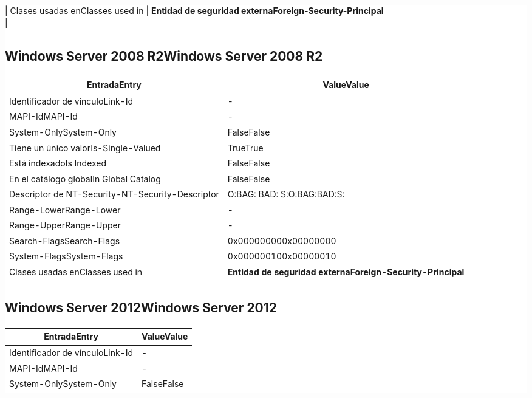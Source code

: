 | <span data-ttu-id="d7eb3-219">Clases usadas en</span><span class="sxs-lookup"><span data-stu-id="d7eb3-219">Classes used in</span></span>        | [<span data-ttu-id="d7eb3-220">**Entidad de seguridad externa**</span><span class="sxs-lookup"><span data-stu-id="d7eb3-220">**Foreign-Security-Principal**</span></span>](c-foreignsecurityprincipal.md)<br/> |



## <a name="windows-server-2008-r2"></a><span data-ttu-id="d7eb3-221">Windows Server 2008 R2</span><span class="sxs-lookup"><span data-stu-id="d7eb3-221">Windows Server 2008 R2</span></span>



| <span data-ttu-id="d7eb3-222">Entrada</span><span class="sxs-lookup"><span data-stu-id="d7eb3-222">Entry</span></span> | <span data-ttu-id="d7eb3-223">Value</span><span class="sxs-lookup"><span data-stu-id="d7eb3-223">Value</span></span> |
|------------------------|-----------------------------------------------------------------------------|
| <span data-ttu-id="d7eb3-224">Identificador de vínculo</span><span class="sxs-lookup"><span data-stu-id="d7eb3-224">Link-Id</span></span>                | \-                                                                          |
| <span data-ttu-id="d7eb3-225">MAPI-Id</span><span class="sxs-lookup"><span data-stu-id="d7eb3-225">MAPI-Id</span></span>                | \-                                                                          |
| <span data-ttu-id="d7eb3-226">System-Only</span><span class="sxs-lookup"><span data-stu-id="d7eb3-226">System-Only</span></span>            | <span data-ttu-id="d7eb3-227">False</span><span class="sxs-lookup"><span data-stu-id="d7eb3-227">False</span></span>                                                                       |
| <span data-ttu-id="d7eb3-228">Tiene un único valor</span><span class="sxs-lookup"><span data-stu-id="d7eb3-228">Is-Single-Valued</span></span>       | <span data-ttu-id="d7eb3-229">True</span><span class="sxs-lookup"><span data-stu-id="d7eb3-229">True</span></span>                                                                        |
| <span data-ttu-id="d7eb3-230">Está indexado</span><span class="sxs-lookup"><span data-stu-id="d7eb3-230">Is Indexed</span></span>             | <span data-ttu-id="d7eb3-231">False</span><span class="sxs-lookup"><span data-stu-id="d7eb3-231">False</span></span>                                                                       |
| <span data-ttu-id="d7eb3-232">En el catálogo global</span><span class="sxs-lookup"><span data-stu-id="d7eb3-232">In Global Catalog</span></span>      | <span data-ttu-id="d7eb3-233">False</span><span class="sxs-lookup"><span data-stu-id="d7eb3-233">False</span></span>                                                                       |
| <span data-ttu-id="d7eb3-234">Descriptor de NT-Security-</span><span class="sxs-lookup"><span data-stu-id="d7eb3-234">NT-Security-Descriptor</span></span> | <span data-ttu-id="d7eb3-235">O:BAG: BAD: S:</span><span class="sxs-lookup"><span data-stu-id="d7eb3-235">O:BAG:BAD:S:</span></span>                                                                |
| <span data-ttu-id="d7eb3-236">Range-Lower</span><span class="sxs-lookup"><span data-stu-id="d7eb3-236">Range-Lower</span></span>            | \-                                                                          |
| <span data-ttu-id="d7eb3-237">Range-Upper</span><span class="sxs-lookup"><span data-stu-id="d7eb3-237">Range-Upper</span></span>            | \-                                                                          |
| <span data-ttu-id="d7eb3-238">Search-Flags</span><span class="sxs-lookup"><span data-stu-id="d7eb3-238">Search-Flags</span></span>           | <span data-ttu-id="d7eb3-239">0x00000000</span><span class="sxs-lookup"><span data-stu-id="d7eb3-239">0x00000000</span></span>                                                                  |
| <span data-ttu-id="d7eb3-240">System-Flags</span><span class="sxs-lookup"><span data-stu-id="d7eb3-240">System-Flags</span></span>           | <span data-ttu-id="d7eb3-241">0x00000010</span><span class="sxs-lookup"><span data-stu-id="d7eb3-241">0x00000010</span></span>                                                                  |
| <span data-ttu-id="d7eb3-242">Clases usadas en</span><span class="sxs-lookup"><span data-stu-id="d7eb3-242">Classes used in</span></span>        | [<span data-ttu-id="d7eb3-243">**Entidad de seguridad externa**</span><span class="sxs-lookup"><span data-stu-id="d7eb3-243">**Foreign-Security-Principal**</span></span>](c-foreignsecurityprincipal.md)<br/> |



## <a name="windows-server-2012"></a><span data-ttu-id="d7eb3-244">Windows Server 2012</span><span class="sxs-lookup"><span data-stu-id="d7eb3-244">Windows Server 2012</span></span>



| <span data-ttu-id="d7eb3-245">Entrada</span><span class="sxs-lookup"><span data-stu-id="d7eb3-245">Entry</span></span> | <span data-ttu-id="d7eb3-246">Value</span><span class="sxs-lookup"><span data-stu-id="d7eb3-246">Value</span></span> |
|------------------------|-----------------------------------------------------------------------------|
| <span data-ttu-id="d7eb3-247">Identificador de vínculo</span><span class="sxs-lookup"><span data-stu-id="d7eb3-247">Link-Id</span></span>                | \-                                                                          |
| <span data-ttu-id="d7eb3-248">MAPI-Id</span><span class="sxs-lookup"><span data-stu-id="d7eb3-248">MAPI-Id</span></span>                | \-                                                                          |
| <span data-ttu-id="d7eb3-249">System-Only</span><span class="sxs-lookup"><span data-stu-id="d7eb3-249">System-Only</span></span>            | <span data-ttu-id="d7eb3-250">False</span><span class="sxs-lookup"><span data-stu-id="d7eb3-250">False</span></span>                                                                       |
